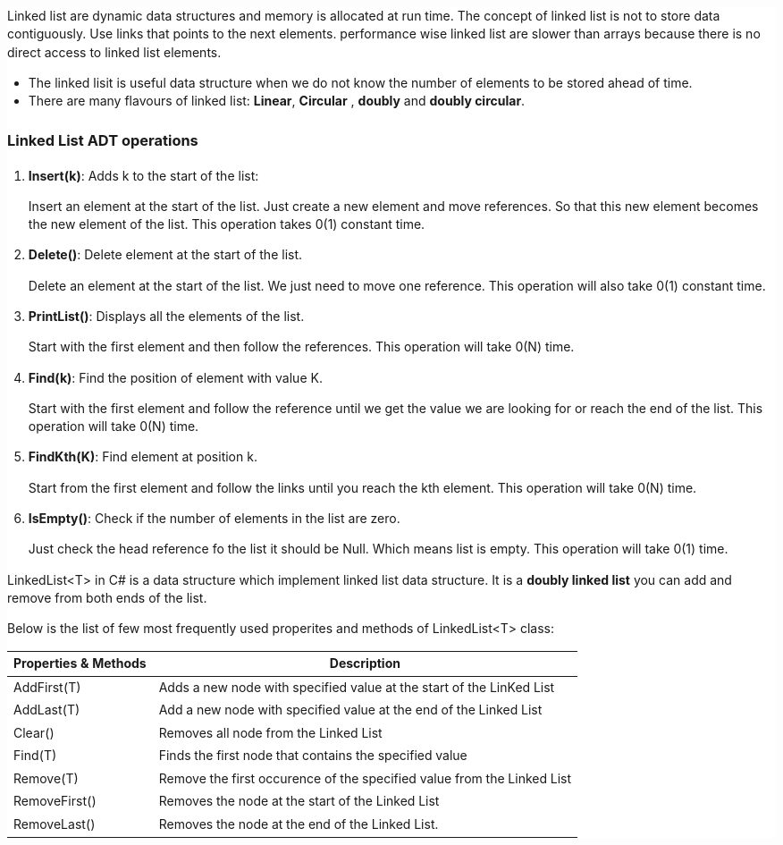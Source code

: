 Linked list are dynamic data structures and memory is allocated at run time. The concept of linked list is not to store data contiguously. Use links that points to the next elements.
performance wise linked list are slower than arrays because there is no direct access to linked list elements.

- The linked lisit is useful data structure when we do not know the number of elements to be stored ahead of time.
- There are many flavours of linked list: **Linear**, **Circular** , **doubly** and **doubly circular**.

### Linked List ADT operations

1. **Insert(k)**: Adds k to the start of the list:

   Insert an element at the start of the list. Just create a new element and move references. So that this new element becomes the new element of the list. This operation takes 0(1) constant time.

2. **Delete()**: Delete element at the start of the list.

   Delete an element at the start of the list. We just need to move one reference. This operation will also take 0(1) constant time.

3. **PrintList()**: Displays all the elements of the list.

   Start with the first element and then follow the references. This operation will take 0(N) time.

4. **Find(k)**: Find the position of element with value K.

   Start with the first element and follow the reference until we get the value we are looking for or reach the end of the list. This operation will take 0(N) time.

5. **FindKth(K)**: Find element at position k.

   Start from the first element and follow the links until you reach the kth element. This operation will take 0(N) time.

6. **IsEmpty()**: Check if the number of elements in the list are zero.

   Just check the head reference fo the list it should be Null. Which means list is empty. This operation will take 0(1) time.

LinkedList\<T\> in C# is a data structure which implement linked list data structure. It is a **doubly linked list** you can add and remove from both ends of the list.

Below is the list of few most frequently used properites and methods of LinkedList\<T\> class:

| Properties & Methods | Description                                                            |
| -------------------- | ---------------------------------------------------------------------- |
| AddFirst(T)          | Adds a new node with specified value at the start of the LinKed List   |
| AddLast(T)           | Add a new node with specified value at the end of the Linked List      |
| Clear()              | Removes all node from the Linked List                                  |
| Find(T)              | Finds the first node that contains the specified value                 |
| Remove(T)            | Remove the first occurence of the specified value from the Linked List |
| RemoveFirst()        | Removes the node at the start of the Linked List                       |
| RemoveLast()         | Removes the node at the end of the Linked List.                        |
